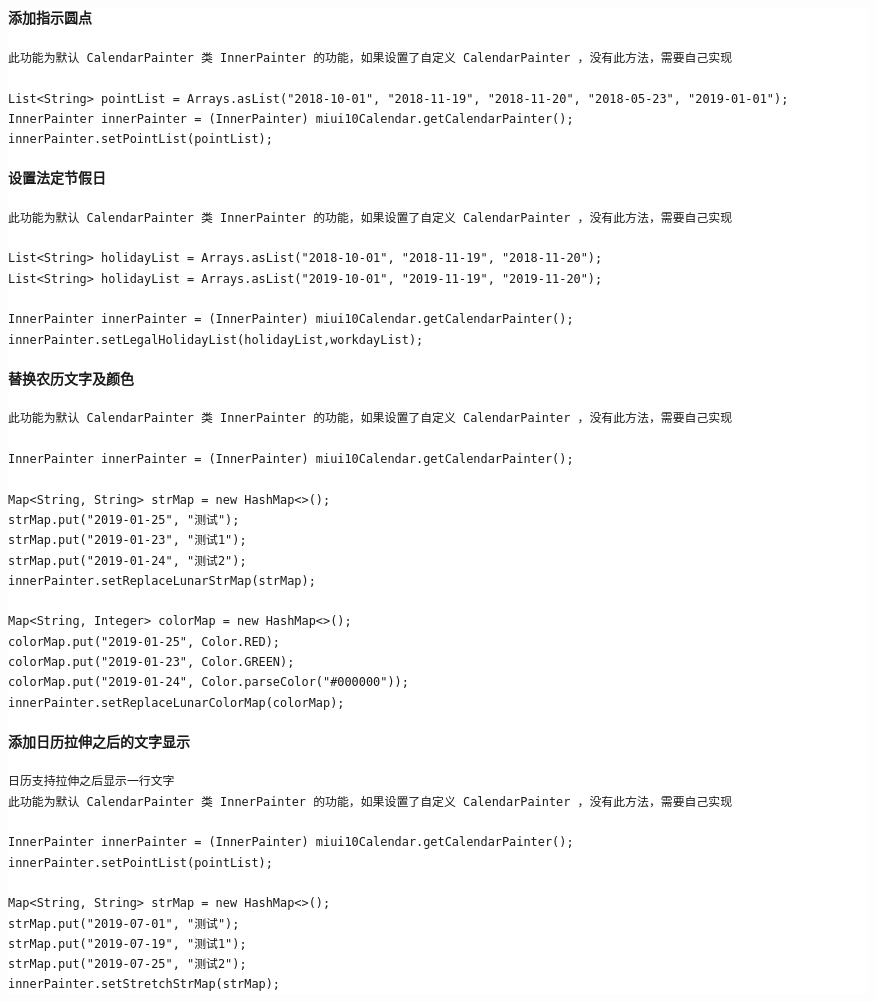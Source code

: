 
#### 添加指示圆点
```
此功能为默认 CalendarPainter 类 InnerPainter 的功能，如果设置了自定义 CalendarPainter ，没有此方法，需要自己实现

List<String> pointList = Arrays.asList("2018-10-01", "2018-11-19", "2018-11-20", "2018-05-23", "2019-01-01");
InnerPainter innerPainter = (InnerPainter) miui10Calendar.getCalendarPainter();
innerPainter.setPointList(pointList);

```
#### 设置法定节假日
```
此功能为默认 CalendarPainter 类 InnerPainter 的功能，如果设置了自定义 CalendarPainter ，没有此方法，需要自己实现

List<String> holidayList = Arrays.asList("2018-10-01", "2018-11-19", "2018-11-20");
List<String> holidayList = Arrays.asList("2019-10-01", "2019-11-19", "2019-11-20");

InnerPainter innerPainter = (InnerPainter) miui10Calendar.getCalendarPainter();
innerPainter.setLegalHolidayList(holidayList,workdayList);

```
#### 替换农历文字及颜色
```
此功能为默认 CalendarPainter 类 InnerPainter 的功能，如果设置了自定义 CalendarPainter ，没有此方法，需要自己实现

InnerPainter innerPainter = (InnerPainter) miui10Calendar.getCalendarPainter();

Map<String, String> strMap = new HashMap<>();
strMap.put("2019-01-25", "测试");
strMap.put("2019-01-23", "测试1");
strMap.put("2019-01-24", "测试2");
innerPainter.setReplaceLunarStrMap(strMap);

Map<String, Integer> colorMap = new HashMap<>();
colorMap.put("2019-01-25", Color.RED);
colorMap.put("2019-01-23", Color.GREEN);
colorMap.put("2019-01-24", Color.parseColor("#000000"));
innerPainter.setReplaceLunarColorMap(colorMap);
```
#### 添加日历拉伸之后的文字显示
```
日历支持拉伸之后显示一行文字 
此功能为默认 CalendarPainter 类 InnerPainter 的功能，如果设置了自定义 CalendarPainter ，没有此方法，需要自己实现

InnerPainter innerPainter = (InnerPainter) miui10Calendar.getCalendarPainter();
innerPainter.setPointList(pointList);

Map<String, String> strMap = new HashMap<>();
strMap.put("2019-07-01", "测试");
strMap.put("2019-07-19", "测试1");
strMap.put("2019-07-25", "测试2");
innerPainter.setStretchStrMap(strMap);
```
